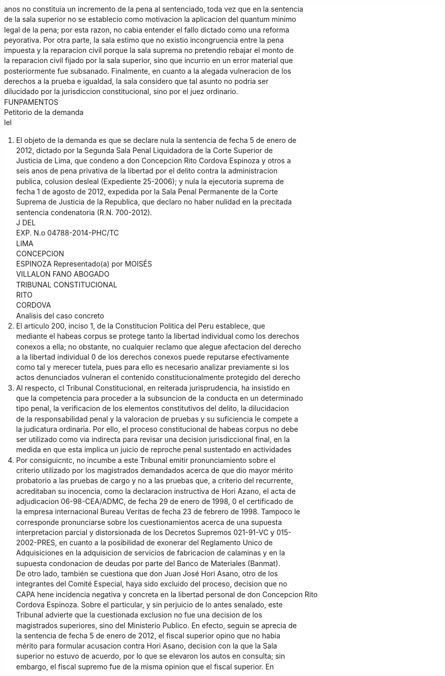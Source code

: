anos no constituia un incremento de la pena al sentenciado, toda vez que en la sentencia  
de la sala superior no se establecio como motivacion la aplicacion del quantum minimo  
legal de la pena; por esta razon, no cabia entender el fallo dictado como una reforma  
peyorativa. Por otra parte, la sala estimo que no existio incongruencia entre la pena  
impuesta y la reparacion civil porque la sala suprema no pretendio rebajar el monto de  
la reparacion civil fijado por la sala superior, sino que incurrio en un error material que  
posteriormente fue subsanado. Finalmente, en cuanto a la alegada vulneracion de los  
derechos a la prueba e igualdad, la sala considero que tal asunto no podria ser  
dilucidado por la jurisdiccion constitucional, sino por el juez ordinario.  
FUNPAMENTOS  
Petitorio de la demanda  
lel  
1. El objeto de la demanda es que se declare nula la sentencia de fecha 5 de enero de  
2012, dictado por la Segunda Sala Penal Liquidadora de la Corte Superior de  
Justicia de Lima, que condeno a don Concepcion Rito Cordova Espinoza y otros a  
seis anos de pena privativa de la libertad por el delito contra la administracion  
publica, colusion desleal (Expediente 25-2006); y nula la ejecutoria suprema de  
fecha 1 de agosto de 2012, expedida por la Sala Penal Permanente de la Corte  
Suprema de Justicia de la Republica, que declaro no haber nulidad en la precitada  
sentencia condenatoria (R.N. 700-2012).  
J DEL  
EXP. N.o 04788-2014-PHC/TC  
LIMA  
CONCEPCION  
ESPINOZA Representado(a) por MOISÉS  
VILLALON FANO ABOGADO  
TRIBUNAL CONSTITUCIONAL  
RITO  
CORDOVA  
Analisis del caso concreto  
2. El articulo 200, inciso 1, de la Constitucion Politica del Peru establece, que  
mediante el habeas corpus se protege tanto la libertad individual como los derechos  
conexos a ella; no obstante, no cualquier reclamo que alegue afectacion del derecho  
a la libertad individual 0 de los derechos conexos puede reputarse efectivamente  
como tal y merecer tutela, pues para ello es necesario analizar previamente si los  
actos denunciados vulneran el contenido constitucionalmente protegido del derecho  
3. Al respecto, cl Tribunal Constitucional, en reiterada jurisprudencia, ha insistido en  
que la competencia para proceder a la subsuncion de la conducta en un determinado  
tipo penal, la verificacion de los elementos constitutivos del delito, la dilucidacion  
de la responsabilidad penal y la valoracion de pruebas y su suficiencia le compete a  
la judicatura ordinaria. Por ello, el proceso constitucional de habeas corpus no debe  
ser utilizado como via indirecta para revisar una decision jurisdiccional final, en la  
medida en que esta implica un juicio de reproche penal sustentado en actividades  
4. Por consiguicntc, no incumbe a este Tribunal emitir pronunciamiento sobre el  
criterio utilizado por los magistrados demandados acerca de que dio mayor mérito  
probatorio a las pruebas de cargo y no a las pruebas que, a criterio del recurrente,  
acreditaban su inocencia, como la declaracion instructiva de Hori Azano, el acta de  
adjudicacion 06-98-CEA/ADMC, de fecha 29 de enero de 1998, 0 el certificado de  
la empresa internacional Bureau Veritas de fecha 23 de febrero de 1998. Tampoco le  
corresponde pronunciarse sobre los cuestionamientos acerca de una supuesta  
interpretacion parcial y distorsionada de los Decretos Supremos 021-91-VC y 015-  
2002-PRES, en cuanto a la posibilidad de exonerar del Reglamento Unico de  
Adquisiciones en la adquisicion de servicios de fabricacion de calaminas y en la  
supuesta condonacion de deudas por parte del Banco de Materiales (Banmat).  
De otro lado, también se cuestiona que don Juan José Hori Asano, otro de los  
integrantes del Comité Especial, haya sido excluido del proceso, decision que no  
CAPA hene incidencia negativa y concreta en la libertad personal de don Concepcion Rito  
Cordova Espinoza. Sobre el particular, y sin perjuicio de lo antes senalado, este  
Tribunal advierte que la cuestionada exclusion no fue una decision de los  
magistrados superiores, sino del Ministerio Publico. En efecto, seguin se aprecia de  
la sentencia de fecha 5 de enero de 2012, el fiscal superior opino que no habia  
mérito para formular acusacion contra Hori Asano, decision con la que la Sala  
superior no estuvo de acuerdo, por lo que se elevaron los autos en consulta; sin  
embargo, el fiscal supremo fue de la misma opinion que el fiscal superior. En  
